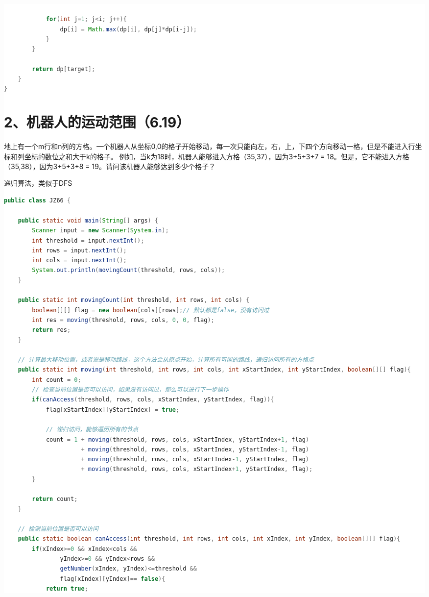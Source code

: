 ```java

            for(int j=1; j<i; j++){
                dp[i] = Math.max(dp[i], dp[j]*dp[i-j]);
            }
        }

        return dp[target];
    }
}
```



# 2、机器人的运动范围（6.19）

地上有一个m行和n列的方格。一个机器人从坐标0,0的格子开始移动，每一次只能向左，右，上，下四个方向移动一格，但是不能进入行坐标和列坐标的数位之和大于k的格子。 例如，当k为18时，机器人能够进入方格（35,37），因为3+5+3+7 = 18。但是，它不能进入方格（35,38），因为3+5+3+8 = 19。请问该机器人能够达到多少个格子？



递归算法，类似于DFS

```java
public class JZ66 {

    public static void main(String[] args) {
        Scanner input = new Scanner(System.in);
        int threshold = input.nextInt();
        int rows = input.nextInt();
        int cols = input.nextInt();
        System.out.println(movingCount(threshold, rows, cols));
    }

    public static int movingCount(int threshold, int rows, int cols) {
        boolean[][] flag = new boolean[cols][rows];// 默认都是false，没有访问过
        int res = moving(threshold, rows, cols, 0, 0, flag);
        return res;
    }

    // 计算最大移动位置，或者说是移动路线，这个方法会从原点开始，计算所有可能的路线，递归访问所有的方格点
    public static int moving(int threshold, int rows, int cols, int xStartIndex, int yStartIndex, boolean[][] flag){
        int count = 0;
        // 检查当前位置是否可以访问，如果没有访问过，那么可以进行下一步操作
        if(canAccess(threshold, rows, cols, xStartIndex, yStartIndex, flag)){
            flag[xStartIndex][yStartIndex] = true;

            // 递归访问，能够遍历所有的节点
            count = 1 + moving(threshold, rows, cols, xStartIndex, yStartIndex+1, flag)
                      + moving(threshold, rows, cols, xStartIndex, yStartIndex-1, flag)
                      + moving(threshold, rows, cols, xStartIndex-1, yStartIndex, flag)
                      + moving(threshold, rows, cols, xStartIndex+1, yStartIndex, flag);
        }

        return count;
    }

    // 检测当前位置是否可以访问
    public static boolean canAccess(int threshold, int rows, int cols, int xIndex, int yIndex, boolean[][] flag){
        if(xIndex>=0 && xIndex<cols &&
                yIndex>=0 && yIndex<rows &&
                getNumber(xIndex, yIndex)<=threshold &&
                flag[xIndex][yIndex]== false){
            return true;
```